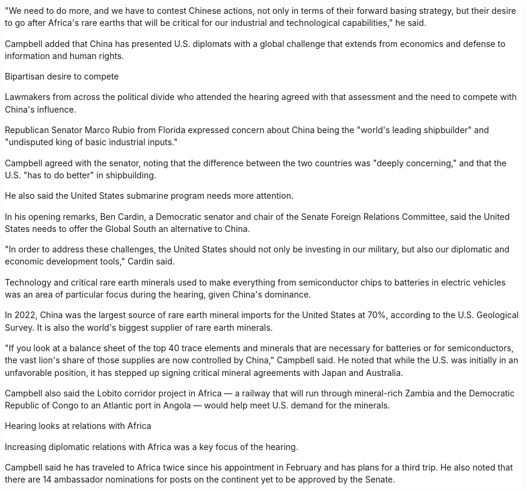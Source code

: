 
"We need to do more, and we have to contest Chinese actions, not only in terms of their forward basing strategy, but their desire to go after Africa's rare earths that will be critical for our industrial and technological capabilities," he said.


Campbell added that China has presented U.S. diplomats with a global challenge that extends from economics and defense to information and human rights.


Bipartisan desire to compete


Lawmakers from across the political divide who attended the hearing agreed with that assessment and the need to compete with China's influence.


Republican Senator Marco Rubio from Florida expressed concern about China being the "world's leading shipbuilder" and "undisputed king of basic industrial inputs."


Campbell agreed with the senator, noting that the difference between the two countries was "deeply concerning," and that the U.S. "has to do better" in shipbuilding.


He also said the United States submarine program needs more attention.


In his opening remarks, Ben Cardin, a Democratic senator and chair of the Senate Foreign Relations Committee, said the United States needs to offer the Global South an alternative to China.


"In order to address these challenges, the United States should not only be investing in our military, but also our diplomatic and economic development tools," Cardin said.


Technology and critical rare earth minerals used to make everything from semiconductor chips to batteries in electric vehicles was an area of particular focus during the hearing, given China's dominance.


In 2022, China was the largest source of rare earth mineral imports for the United States at 70%, according to the U.S. Geological Survey. It is also the world's biggest supplier of rare earth minerals.


"If you look at a balance sheet of the top 40 trace elements and minerals that are necessary for batteries or for semiconductors, the vast lion's share of those supplies are now controlled by China," Campbell said. He noted that while the U.S. was initially in an unfavorable position, it has stepped up signing critical mineral agreements with Japan and Australia.


Campbell also said the Lobito corridor project in Africa — a railway that will run through mineral-rich Zambia and the Democratic Republic of Congo to an Atlantic port in Angola — would help meet U.S. demand for the minerals.


Hearing looks at relations with Africa


Increasing diplomatic relations with Africa was a key focus of the hearing.


Campbell said he has traveled to Africa twice since his appointment in February and has plans for a third trip. He also noted that there are 14 ambassador nominations for posts on the continent yet to be approved by the Senate.

